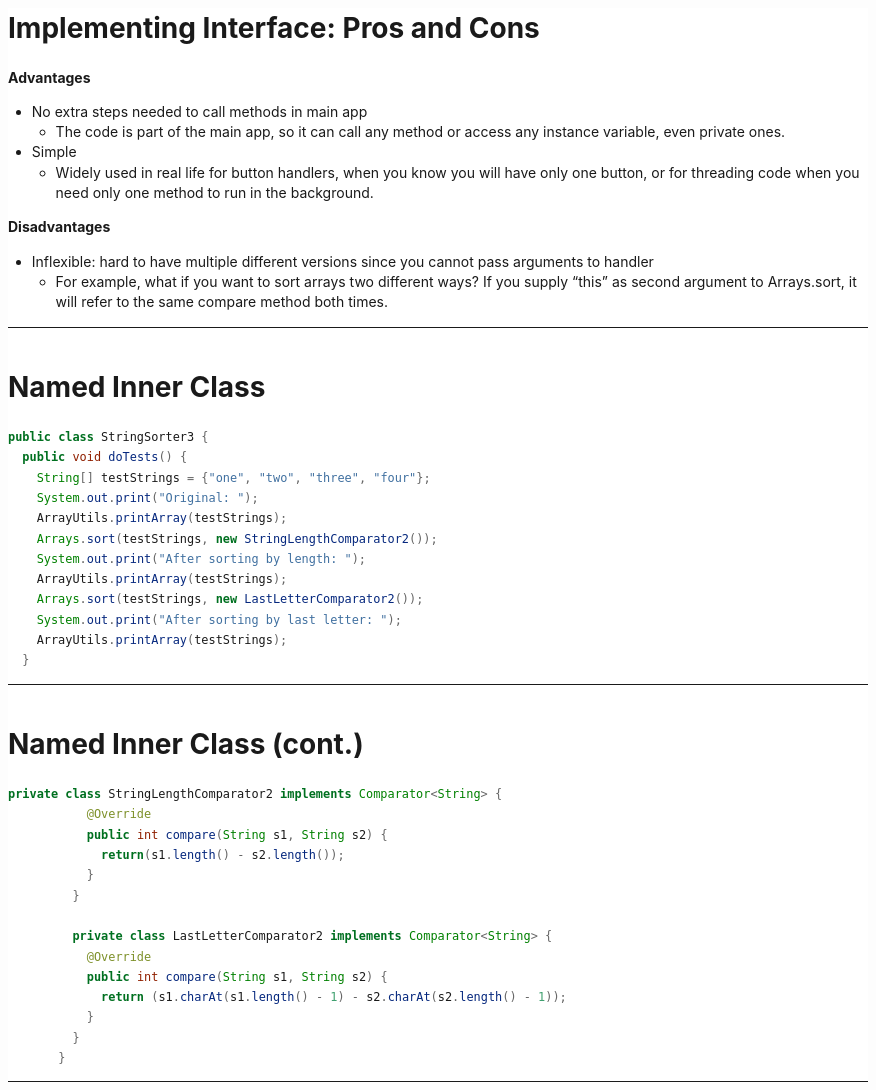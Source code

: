 # Implementing Interface: Pros and Cons

**Advantages**
- No extra steps needed to call methods in main app
  - The code is part of the main app, so it can call any method or access any instance variable, even private ones.
- Simple
  - Widely used in real life for button handlers, when you know you will have only one button, or for threading code when you need only one method to run in the background.



**Disadvantages**
- Inflexible: hard to have multiple different versions since you cannot pass arguments to handler
  - For example, what if you want to sort arrays two different ways? If you supply “this” as second argument to Arrays.sort, it will refer to the same compare method both times.

---

# Named Inner Class

```java
public class StringSorter3 {
  public void doTests() {
    String[] testStrings = {"one", "two", "three", "four"};
    System.out.print("Original: ");
    ArrayUtils.printArray(testStrings);
    Arrays.sort(testStrings, new StringLengthComparator2());
    System.out.print("After sorting by length: ");
    ArrayUtils.printArray(testStrings);
    Arrays.sort(testStrings, new LastLetterComparator2());
    System.out.print("After sorting by last letter: ");
    ArrayUtils.printArray(testStrings);
  }

```

---

# Named Inner Class (cont.)

```java
private class StringLengthComparator2 implements Comparator<String> {
           @Override
           public int compare(String s1, String s2) {
             return(s1.length() - s2.length());
           }
         }

         private class LastLetterComparator2 implements Comparator<String> {
           @Override
           public int compare(String s1, String s2) {
             return (s1.charAt(s1.length() - 1) - s2.charAt(s2.length() - 1));
           }
         }
       }
```

---